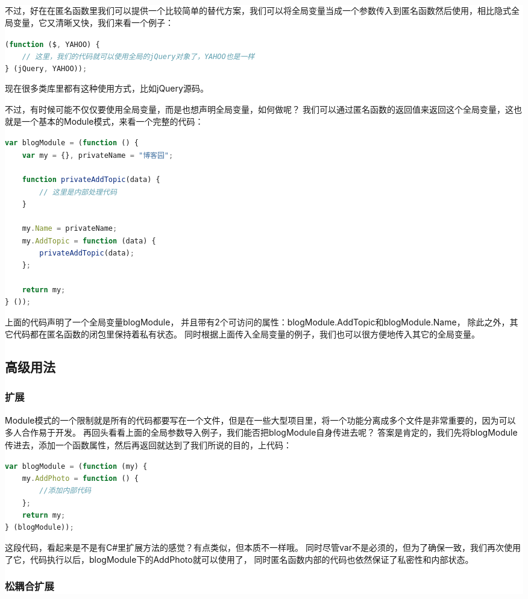 不过，好在在匿名函数里我们可以提供一个比较简单的替代方案，我们可以将全局变量当成一个参数传入到匿名函数然后使用，相比隐式全局变量，它又清晰又快，我们来看一个例子：
```javascript
(function ($, YAHOO) {
    // 这里，我们的代码就可以使用全局的jQuery对象了，YAHOO也是一样
} (jQuery, YAHOO));
```

现在很多类库里都有这种使用方式，比如jQuery源码。

不过，有时候可能不仅仅要使用全局变量，而是也想声明全局变量，如何做呢？
我们可以通过匿名函数的返回值来返回这个全局变量，这也就是一个基本的Module模式，来看一个完整的代码：
```javascript
var blogModule = (function () {
    var my = {}, privateName = "博客园";

    function privateAddTopic(data) {
        // 这里是内部处理代码
    }

    my.Name = privateName;
    my.AddTopic = function (data) {
        privateAddTopic(data);
    };

    return my;
} ());
```

上面的代码声明了一个全局变量blogModule，
并且带有2个可访问的属性：blogModule.AddTopic和blogModule.Name，
除此之外，其它代码都在匿名函数的闭包里保持着私有状态。
同时根据上面传入全局变量的例子，我们也可以很方便地传入其它的全局变量。

## 高级用法

### 扩展

Module模式的一个限制就是所有的代码都要写在一个文件，但是在一些大型项目里，将一个功能分离成多个文件是非常重要的，因为可以多人合作易于开发。
再回头看看上面的全局参数导入例子，我们能否把blogModule自身传进去呢？
答案是肯定的，我们先将blogModule传进去，添加一个函数属性，然后再返回就达到了我们所说的目的，上代码：
```javascript
var blogModule = (function (my) {
    my.AddPhoto = function () {
        //添加内部代码  
    };
    return my;
} (blogModule)); 
```

这段代码，看起来是不是有C#里扩展方法的感觉？有点类似，但本质不一样哦。
同时尽管var不是必须的，但为了确保一致，我们再次使用了它，代码执行以后，blogModule下的AddPhoto就可以使用了，
同时匿名函数内部的代码也依然保证了私密性和内部状态。

### 松耦合扩展

